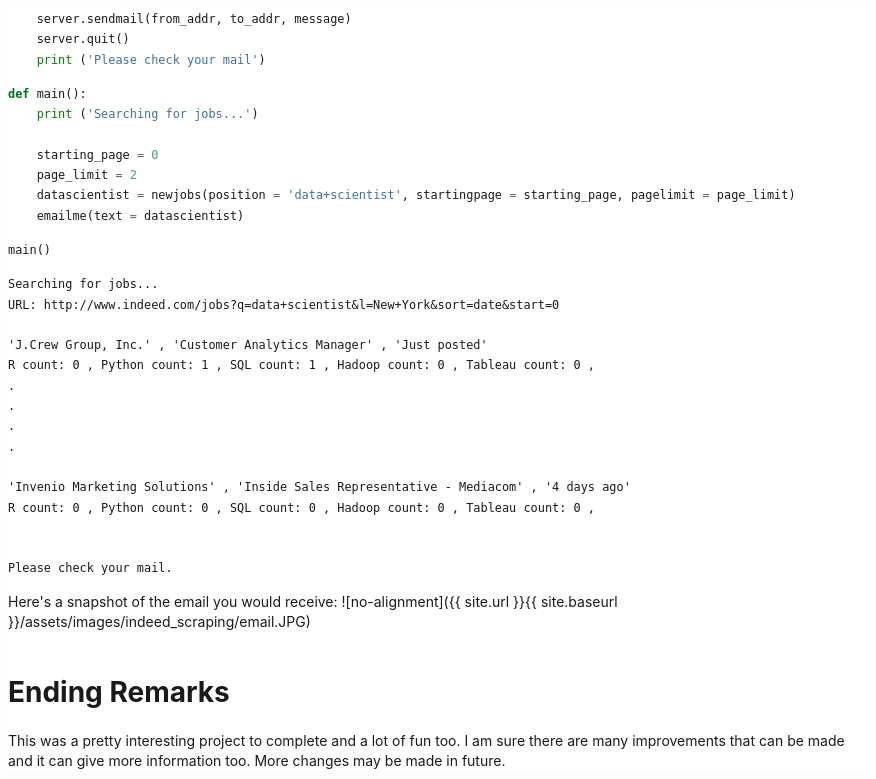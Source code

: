 ```python
    server.sendmail(from_addr, to_addr, message)
    server.quit()
    print ('Please check your mail')
```


```python
def main():
    print ('Searching for jobs...')

    starting_page = 0
    page_limit = 2
    datascientist = newjobs(position = 'data+scientist', startingpage = starting_page, pagelimit = page_limit)
    emailme(text = datascientist)
```


```python
main()
```

    Searching for jobs...
    URL: http://www.indeed.com/jobs?q=data+scientist&l=New+York&sort=date&start=0 
    
    'J.Crew Group, Inc.' , 'Customer Analytics Manager' , 'Just posted'
    R count: 0 , Python count: 1 , SQL count: 1 , Hadoop count: 0 , Tableau count: 0 ,
    .
    .
    .
    .
    
    'Invenio Marketing Solutions' , 'Inside Sales Representative - Mediacom' , '4 days ago'
    R count: 0 , Python count: 0 , SQL count: 0 , Hadoop count: 0 , Tableau count: 0 ,
    
    
    Please check your mail.
    
Here's a snapshot of the email you would receive:
![no-alignment]({{ site.url }}{{ site.baseurl }}/assets/images/indeed_scraping/email.JPG)
    

# **Ending Remarks**

This was a pretty interesting project to complete and a lot of fun too. I am sure there are many improvements that can be made and it can give more information too. More changes may be made in future.
